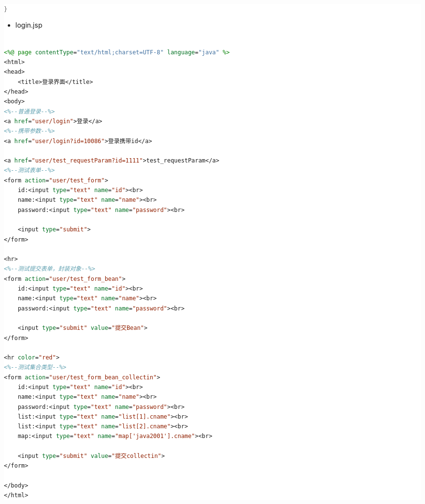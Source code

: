 ```java
}
```

- login.jsp

```jsp

<%@ page contentType="text/html;charset=UTF-8" language="java" %>
<html>
<head>
    <title>登录界面</title>
</head>
<body>
<%--普通登录--%>
<a href="user/login">登录</a>
<%--携带参数--%>
<a href="user/login?id=10086">登录携带id</a>

<a href="user/test_requestParam?id=1111">test_requestParam</a>
<%--测试表单--%>
<form action="user/test_form">
    id:<input type="text" name="id"><br>
    name:<input type="text" name="name"><br>
    password:<input type="text" name="password"><br>

    <input type="submit">
</form>

<hr>
<%--测试提交表单，封装对象--%>
<form action="user/test_form_bean">
    id:<input type="text" name="id"><br>
    name:<input type="text" name="name"><br>
    password:<input type="text" name="password"><br>

    <input type="submit" value="提交Bean">
</form>

<hr color="red">
<%--测试集合类型--%>
<form action="user/test_form_bean_collectin">
    id:<input type="text" name="id"><br>
    name:<input type="text" name="name"><br>
    password:<input type="text" name="password"><br>
    list:<input type="text" name="list[1].cname"><br>
    list:<input type="text" name="list[2].cname"><br>
    map:<input type="text" name="map['java2001'].cname"><br>

    <input type="submit" value="提交collectin">
</form>

</body>
</html>

```

